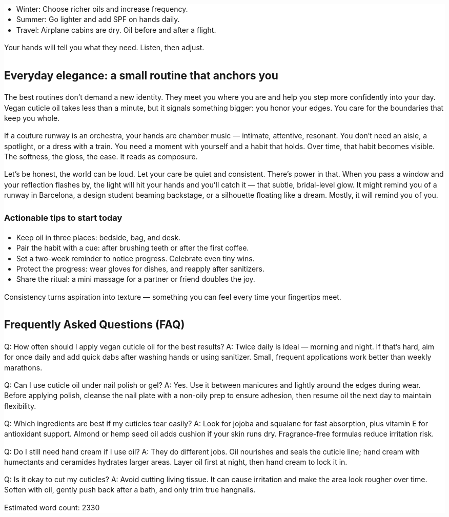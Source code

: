- Winter: Choose richer oils and increase frequency.
- Summer: Go lighter and add SPF on hands daily.
- Travel: Airplane cabins are dry. Oil before and after a flight.

Your hands will tell you what they need. Listen, then adjust.

## Everyday elegance: a small routine that anchors you

The best routines don’t demand a new identity. They meet you where you are and help you step more confidently into your day. Vegan cuticle oil takes less than a minute, but it signals something bigger: you honor your edges. You care for the boundaries that keep you whole.

If a couture runway is an orchestra, your hands are chamber music — intimate, attentive, resonant. You don’t need an aisle, a spotlight, or a dress with a train. You need a moment with yourself and a habit that holds. Over time, that habit becomes visible. The softness, the gloss, the ease. It reads as composure.

Let’s be honest, the world can be loud. Let your care be quiet and consistent. There’s power in that. When you pass a window and your reflection flashes by, the light will hit your hands and you’ll catch it — that subtle, bridal-level glow. It might remind you of a runway in Barcelona, a design student beaming backstage, or a silhouette floating like a dream. Mostly, it will remind you of you.

### Actionable tips to start today

- Keep oil in three places: bedside, bag, and desk.
- Pair the habit with a cue: after brushing teeth or after the first coffee.
- Set a two-week reminder to notice progress. Celebrate even tiny wins.
- Protect the progress: wear gloves for dishes, and reapply after sanitizers.
- Share the ritual: a mini massage for a partner or friend doubles the joy.

Consistency turns aspiration into texture — something you can feel every time your fingertips meet.

## Frequently Asked Questions (FAQ)

Q: How often should I apply vegan cuticle oil for the best results?
A: Twice daily is ideal — morning and night. If that’s hard, aim for once daily and add quick dabs after washing hands or using sanitizer. Small, frequent applications work better than weekly marathons.

Q: Can I use cuticle oil under nail polish or gel?
A: Yes. Use it between manicures and lightly around the edges during wear. Before applying polish, cleanse the nail plate with a non-oily prep to ensure adhesion, then resume oil the next day to maintain flexibility.

Q: Which ingredients are best if my cuticles tear easily?
A: Look for jojoba and squalane for fast absorption, plus vitamin E for antioxidant support. Almond or hemp seed oil adds cushion if your skin runs dry. Fragrance-free formulas reduce irritation risk.

Q: Do I still need hand cream if I use oil?
A: They do different jobs. Oil nourishes and seals the cuticle line; hand cream with humectants and ceramides hydrates larger areas. Layer oil first at night, then hand cream to lock it in.

Q: Is it okay to cut my cuticles?
A: Avoid cutting living tissue. It can cause irritation and make the area look rougher over time. Soften with oil, gently push back after a bath, and only trim true hangnails.

Estimated word count: 2330